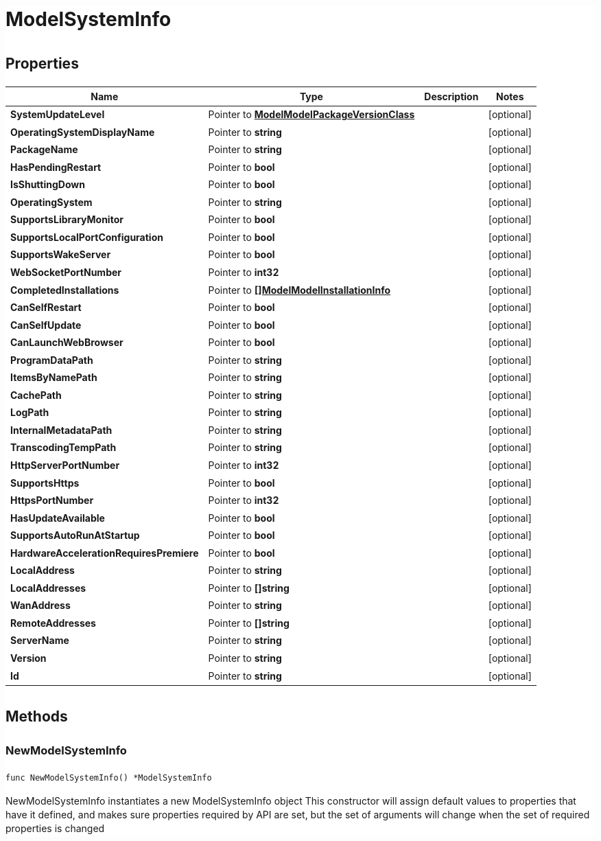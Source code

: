 # ModelSystemInfo

## Properties

Name | Type | Description | Notes
------------ | ------------- | ------------- | -------------
**SystemUpdateLevel** | Pointer to [**ModelModelPackageVersionClass**](ModelPackageVersionClass.md) |  | [optional] 
**OperatingSystemDisplayName** | Pointer to **string** |  | [optional] 
**PackageName** | Pointer to **string** |  | [optional] 
**HasPendingRestart** | Pointer to **bool** |  | [optional] 
**IsShuttingDown** | Pointer to **bool** |  | [optional] 
**OperatingSystem** | Pointer to **string** |  | [optional] 
**SupportsLibraryMonitor** | Pointer to **bool** |  | [optional] 
**SupportsLocalPortConfiguration** | Pointer to **bool** |  | [optional] 
**SupportsWakeServer** | Pointer to **bool** |  | [optional] 
**WebSocketPortNumber** | Pointer to **int32** |  | [optional] 
**CompletedInstallations** | Pointer to [**[]ModelModelInstallationInfo**](ModelModelInstallationInfo.md) |  | [optional] 
**CanSelfRestart** | Pointer to **bool** |  | [optional] 
**CanSelfUpdate** | Pointer to **bool** |  | [optional] 
**CanLaunchWebBrowser** | Pointer to **bool** |  | [optional] 
**ProgramDataPath** | Pointer to **string** |  | [optional] 
**ItemsByNamePath** | Pointer to **string** |  | [optional] 
**CachePath** | Pointer to **string** |  | [optional] 
**LogPath** | Pointer to **string** |  | [optional] 
**InternalMetadataPath** | Pointer to **string** |  | [optional] 
**TranscodingTempPath** | Pointer to **string** |  | [optional] 
**HttpServerPortNumber** | Pointer to **int32** |  | [optional] 
**SupportsHttps** | Pointer to **bool** |  | [optional] 
**HttpsPortNumber** | Pointer to **int32** |  | [optional] 
**HasUpdateAvailable** | Pointer to **bool** |  | [optional] 
**SupportsAutoRunAtStartup** | Pointer to **bool** |  | [optional] 
**HardwareAccelerationRequiresPremiere** | Pointer to **bool** |  | [optional] 
**LocalAddress** | Pointer to **string** |  | [optional] 
**LocalAddresses** | Pointer to **[]string** |  | [optional] 
**WanAddress** | Pointer to **string** |  | [optional] 
**RemoteAddresses** | Pointer to **[]string** |  | [optional] 
**ServerName** | Pointer to **string** |  | [optional] 
**Version** | Pointer to **string** |  | [optional] 
**Id** | Pointer to **string** |  | [optional] 

## Methods

### NewModelSystemInfo

`func NewModelSystemInfo() *ModelSystemInfo`

NewModelSystemInfo instantiates a new ModelSystemInfo object
This constructor will assign default values to properties that have it defined,
and makes sure properties required by API are set, but the set of arguments
will change when the set of required properties is changed
